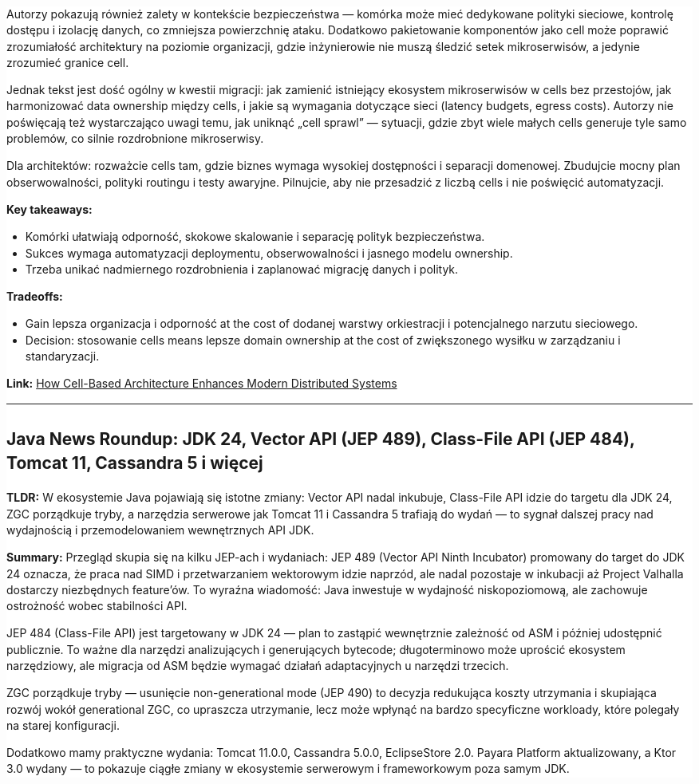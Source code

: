 Autorzy pokazują również zalety w kontekście bezpieczeństwa — komórka może mieć dedykowane polityki sieciowe, kontrolę dostępu i izolację danych, co zmniejsza powierzchnię ataku. Dodatkowo pakietowanie komponentów jako cell może poprawić zrozumiałość architektury na poziomie organizacji, gdzie inżynierowie nie muszą śledzić setek mikroserwisów, a jedynie zrozumieć granice cell.

Jednak tekst jest dość ogólny w kwestii migracji: jak zamienić istniejący ekosystem mikroserwisów w cells bez przestojów, jak harmonizować data ownership między cells, i jakie są wymagania dotyczące sieci (latency budgets, egress costs). Autorzy nie poświęcają też wystarczająco uwagi temu, jak uniknąć „cell sprawl” — sytuacji, gdzie zbyt wiele małych cells generuje tyle samo problemów, co silnie rozdrobnione mikroserwisy.

Dla architektów: rozważcie cells tam, gdzie biznes wymaga wysokiej dostępności i separacji domenowej. Zbudujcie mocny plan obserwowalności, polityki routingu i testy awaryjne. Pilnujcie, aby nie przesadzić z liczbą cells i nie poświęcić automatyzacji.

**Key takeaways:**
- Komórki ułatwiają odporność, skokowe skalowanie i separację polityk bezpieczeństwa.
- Sukces wymaga automatyzacji deploymentu, obserwowalności i jasnego modelu ownership.
- Trzeba unikać nadmiernego rozdrobnienia i zaplanować migrację danych i polityk.

**Tradeoffs:**
- Gain lepsza organizacja i odporność at the cost of dodanej warstwy orkiestracji i potencjalnego narzutu sieciowego.
- Decision: stosowanie cells means lepsze domain ownership at the cost of zwiększonego wysiłku w zarządzaniu i standaryzacji.

**Link:** [How Cell-Based Architecture Enhances Modern Distributed Systems](https://www.infoq.com/articles/cell-based-architectures/)

---

## Java News Roundup: JDK 24, Vector API (JEP 489), Class-File API (JEP 484), Tomcat 11, Cassandra 5 i więcej
**TLDR:** W ekosystemie Java pojawiają się istotne zmiany: Vector API nadal inkubuje, Class-File API idzie do targetu dla JDK 24, ZGC porządkuje tryby, a narzędzia serwerowe jak Tomcat 11 i Cassandra 5 trafiają do wydań — to sygnał dalszej pracy nad wydajnością i przemodelowaniem wewnętrznych API JDK.

**Summary:**
Przegląd skupia się na kilku JEP-ach i wydaniach: JEP 489 (Vector API Ninth Incubator) promowany do target do JDK 24 oznacza, że praca nad SIMD i przetwarzaniem wektorowym idzie naprzód, ale nadal pozostaje w inkubacji aż Project Valhalla dostarczy niezbędnych feature’ów. To wyraźna wiadomość: Java inwestuje w wydajność niskopoziomową, ale zachowuje ostrożność wobec stabilności API.

JEP 484 (Class-File API) jest targetowany w JDK 24 — plan to zastąpić wewnętrznie zależność od ASM i później udostępnić publicznie. To ważne dla narzędzi analizujących i generujących bytecode; długoterminowo może uprościć ekosystem narzędziowy, ale migracja od ASM będzie wymagać działań adaptacyjnych u narzędzi trzecich.

ZGC porządkuje tryby — usunięcie non-generational mode (JEP 490) to decyzja redukująca koszty utrzymania i skupiająca rozwój wokół generational ZGC, co upraszcza utrzymanie, lecz może wpłynąć na bardzo specyficzne workloady, które polegały na starej konfiguracji.

Dodatkowo mamy praktyczne wydania: Tomcat 11.0.0, Cassandra 5.0.0, EclipseStore 2.0. Payara Platform aktualizowany, a Ktor 3.0 wydany — to pokazuje ciągłe zmiany w ekosystemie serwerowym i frameworkowym poza samym JDK.
